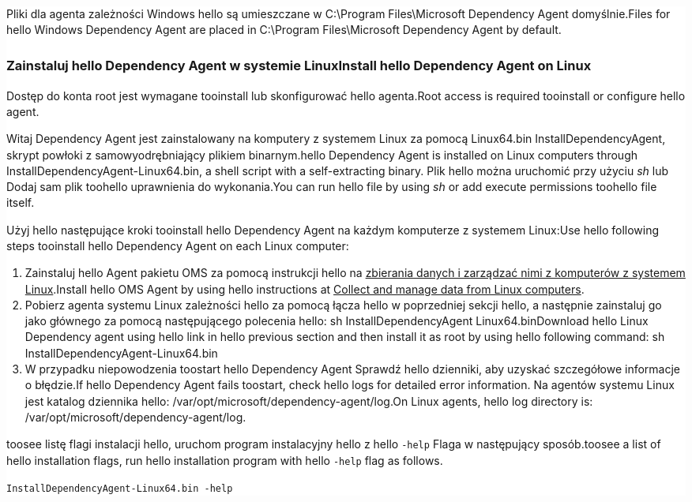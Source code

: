 <span data-ttu-id="2e5e1-342">Pliki dla agenta zależności Windows hello są umieszczane w C:\Program Files\Microsoft Dependency Agent domyślnie.</span><span class="sxs-lookup"><span data-stu-id="2e5e1-342">Files for hello Windows Dependency Agent are placed in C:\Program Files\Microsoft Dependency Agent by default.</span></span>

### <a name="install-hello-dependency-agent-on-linux"></a><span data-ttu-id="2e5e1-343">Zainstaluj hello Dependency Agent w systemie Linux</span><span class="sxs-lookup"><span data-stu-id="2e5e1-343">Install hello Dependency Agent on Linux</span></span>

<span data-ttu-id="2e5e1-344">Dostęp do konta root jest wymagane tooinstall lub skonfigurować hello agenta.</span><span class="sxs-lookup"><span data-stu-id="2e5e1-344">Root access is required tooinstall or configure hello agent.</span></span>

<span data-ttu-id="2e5e1-345">Witaj Dependency Agent jest zainstalowany na komputery z systemem Linux za pomocą Linux64.bin InstallDependencyAgent, skrypt powłoki z samowyodrębniający plikiem binarnym.</span><span class="sxs-lookup"><span data-stu-id="2e5e1-345">hello Dependency Agent is installed on Linux computers through InstallDependencyAgent-Linux64.bin, a shell script with a self-extracting binary.</span></span> <span data-ttu-id="2e5e1-346">Plik hello można uruchomić przy użyciu _sh_ lub Dodaj sam plik toohello uprawnienia do wykonania.</span><span class="sxs-lookup"><span data-stu-id="2e5e1-346">You can run hello file by using _sh_ or add execute permissions toohello file itself.</span></span>

<span data-ttu-id="2e5e1-347">Użyj hello następujące kroki tooinstall hello Dependency Agent na każdym komputerze z systemem Linux:</span><span class="sxs-lookup"><span data-stu-id="2e5e1-347">Use hello following steps tooinstall hello Dependency Agent on each Linux computer:</span></span>

1. <span data-ttu-id="2e5e1-348">Zainstaluj hello Agent pakietu OMS za pomocą instrukcji hello na [zbierania danych i zarządzać nimi z komputerów z systemem Linux](log-analytics-agent-linux.md).</span><span class="sxs-lookup"><span data-stu-id="2e5e1-348">Install hello OMS Agent by using hello instructions at [Collect and manage data from Linux computers](log-analytics-agent-linux.md).</span></span>
2. <span data-ttu-id="2e5e1-349">Pobierz agenta systemu Linux zależności hello za pomocą łącza hello w poprzedniej sekcji hello, a następnie zainstaluj go jako głównego za pomocą następującego polecenia hello: sh InstallDependencyAgent Linux64.bin</span><span class="sxs-lookup"><span data-stu-id="2e5e1-349">Download hello Linux Dependency agent using hello link in hello previous section and then install it as root by using hello following command: sh InstallDependencyAgent-Linux64.bin</span></span>
3. <span data-ttu-id="2e5e1-350">W przypadku niepowodzenia toostart hello Dependency Agent Sprawdź hello dzienniki, aby uzyskać szczegółowe informacje o błędzie.</span><span class="sxs-lookup"><span data-stu-id="2e5e1-350">If hello Dependency Agent fails toostart, check hello logs for detailed error information.</span></span> <span data-ttu-id="2e5e1-351">Na agentów systemu Linux jest katalog dziennika hello: /var/opt/microsoft/dependency-agent/log.</span><span class="sxs-lookup"><span data-stu-id="2e5e1-351">On Linux agents, hello log directory is: /var/opt/microsoft/dependency-agent/log.</span></span>

<span data-ttu-id="2e5e1-352">toosee listę flagi instalacji hello, uruchom program instalacyjny hello z hello `-help` Flaga w następujący sposób.</span><span class="sxs-lookup"><span data-stu-id="2e5e1-352">toosee a list of hello installation flags, run hello installation program with hello `-help` flag as follows.</span></span>

```
InstallDependencyAgent-Linux64.bin -help
```
